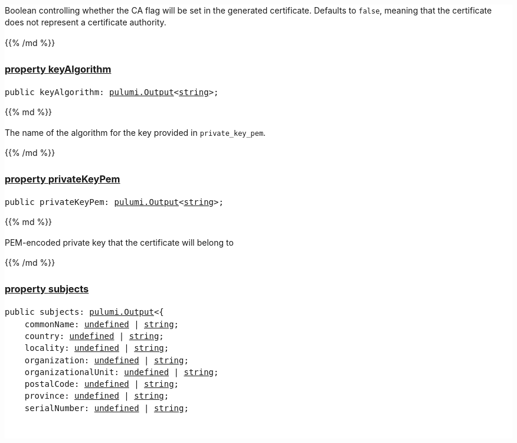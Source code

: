 Boolean controlling whether the CA flag will be set in the
generated certificate. Defaults to `false`, meaning that the certificate does not represent
a certificate authority.

{{% /md %}}
</div>
<h3 class="pdoc-member-header" id="SelfSignedCert-keyAlgorithm">
<a class="pdoc-child-name" href="https://github.com/pulumi/pulumi-tls/blob/ccc2c64d25cf4bd46044605ac8f70b6d8406f134/sdk/nodejs/selfSignedCert.ts#L65">property <b>keyAlgorithm</b></a>
</h3>
<div class="pdoc-member-contents">
<pre class="highlight"><span class='kd'>public </span>keyAlgorithm: <a href='/docs/reference/pkg/nodejs/pulumi/pulumi/#Output'>pulumi.Output</a>&lt;<span class='kd'><a href='https://developer.mozilla.org/en-US/docs/Web/JavaScript/Reference/Global_Objects/String'>string</a></span>&gt;;</pre>
{{% md %}}

The name of the algorithm for the key provided
in `private_key_pem`.

{{% /md %}}
</div>
<h3 class="pdoc-member-header" id="SelfSignedCert-privateKeyPem">
<a class="pdoc-child-name" href="https://github.com/pulumi/pulumi-tls/blob/ccc2c64d25cf4bd46044605ac8f70b6d8406f134/sdk/nodejs/selfSignedCert.ts#L69">property <b>privateKeyPem</b></a>
</h3>
<div class="pdoc-member-contents">
<pre class="highlight"><span class='kd'>public </span>privateKeyPem: <a href='/docs/reference/pkg/nodejs/pulumi/pulumi/#Output'>pulumi.Output</a>&lt;<span class='kd'><a href='https://developer.mozilla.org/en-US/docs/Web/JavaScript/Reference/Global_Objects/String'>string</a></span>&gt;;</pre>
{{% md %}}

PEM-encoded private key that the certificate will belong to

{{% /md %}}
</div>
<h3 class="pdoc-member-header" id="SelfSignedCert-subjects">
<a class="pdoc-child-name" href="https://github.com/pulumi/pulumi-tls/blob/ccc2c64d25cf4bd46044605ac8f70b6d8406f134/sdk/nodejs/selfSignedCert.ts#L75">property <b>subjects</b></a>
</h3>
<div class="pdoc-member-contents">
<pre class="highlight"><span class='kd'>public </span>subjects: <a href='/docs/reference/pkg/nodejs/pulumi/pulumi/#Output'>pulumi.Output</a>&lt;{
    commonName: <span class='kd'><a href='https://developer.mozilla.org/en-US/docs/Web/JavaScript/Reference/Global_Objects/undefined'>undefined</a></span> | <span class='kd'><a href='https://developer.mozilla.org/en-US/docs/Web/JavaScript/Reference/Global_Objects/String'>string</a></span>;
    country: <span class='kd'><a href='https://developer.mozilla.org/en-US/docs/Web/JavaScript/Reference/Global_Objects/undefined'>undefined</a></span> | <span class='kd'><a href='https://developer.mozilla.org/en-US/docs/Web/JavaScript/Reference/Global_Objects/String'>string</a></span>;
    locality: <span class='kd'><a href='https://developer.mozilla.org/en-US/docs/Web/JavaScript/Reference/Global_Objects/undefined'>undefined</a></span> | <span class='kd'><a href='https://developer.mozilla.org/en-US/docs/Web/JavaScript/Reference/Global_Objects/String'>string</a></span>;
    organization: <span class='kd'><a href='https://developer.mozilla.org/en-US/docs/Web/JavaScript/Reference/Global_Objects/undefined'>undefined</a></span> | <span class='kd'><a href='https://developer.mozilla.org/en-US/docs/Web/JavaScript/Reference/Global_Objects/String'>string</a></span>;
    organizationalUnit: <span class='kd'><a href='https://developer.mozilla.org/en-US/docs/Web/JavaScript/Reference/Global_Objects/undefined'>undefined</a></span> | <span class='kd'><a href='https://developer.mozilla.org/en-US/docs/Web/JavaScript/Reference/Global_Objects/String'>string</a></span>;
    postalCode: <span class='kd'><a href='https://developer.mozilla.org/en-US/docs/Web/JavaScript/Reference/Global_Objects/undefined'>undefined</a></span> | <span class='kd'><a href='https://developer.mozilla.org/en-US/docs/Web/JavaScript/Reference/Global_Objects/String'>string</a></span>;
    province: <span class='kd'><a href='https://developer.mozilla.org/en-US/docs/Web/JavaScript/Reference/Global_Objects/undefined'>undefined</a></span> | <span class='kd'><a href='https://developer.mozilla.org/en-US/docs/Web/JavaScript/Reference/Global_Objects/String'>string</a></span>;
    serialNumber: <span class='kd'><a href='https://developer.mozilla.org/en-US/docs/Web/JavaScript/Reference/Global_Objects/undefined'>undefined</a></span> | <span class='kd'><a href='https://developer.mozilla.org/en-US/docs/Web/JavaScript/Reference/Global_Objects/String'>string</a></span>;
